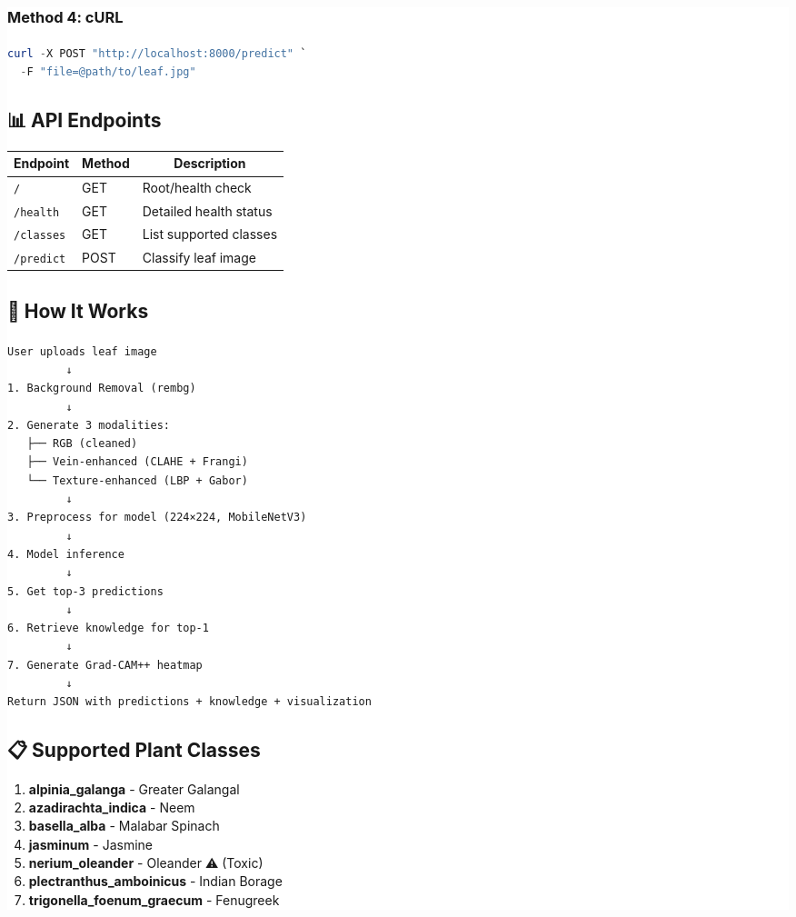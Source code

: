 ### Method 4: cURL
```powershell
curl -X POST "http://localhost:8000/predict" `
  -F "file=@path/to/leaf.jpg"
```

## 📊 API Endpoints

| Endpoint | Method | Description |
|----------|--------|-------------|
| `/` | GET | Root/health check |
| `/health` | GET | Detailed health status |
| `/classes` | GET | List supported classes |
| `/predict` | POST | Classify leaf image |

## 🔬 How It Works

```
User uploads leaf image
         ↓
1. Background Removal (rembg)
         ↓
2. Generate 3 modalities:
   ├── RGB (cleaned)
   ├── Vein-enhanced (CLAHE + Frangi)
   └── Texture-enhanced (LBP + Gabor)
         ↓
3. Preprocess for model (224×224, MobileNetV3)
         ↓
4. Model inference
         ↓
5. Get top-3 predictions
         ↓
6. Retrieve knowledge for top-1
         ↓
7. Generate Grad-CAM++ heatmap
         ↓
Return JSON with predictions + knowledge + visualization
```

## 📋 Supported Plant Classes

1. **alpinia_galanga** - Greater Galangal
2. **azadirachta_indica** - Neem
3. **basella_alba** - Malabar Spinach
4. **jasminum** - Jasmine
5. **nerium_oleander** - Oleander ⚠️ (Toxic)
6. **plectranthus_amboinicus** - Indian Borage
7. **trigonella_foenum_graecum** - Fenugreek
